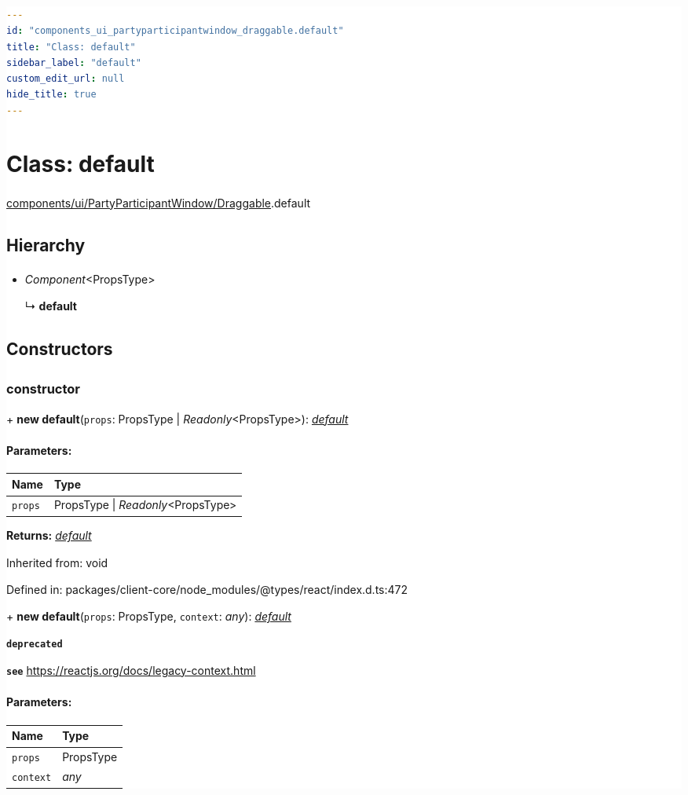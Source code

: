 ```yaml
---
id: "components_ui_partyparticipantwindow_draggable.default"
title: "Class: default"
sidebar_label: "default"
custom_edit_url: null
hide_title: true
---
```


# Class: default

[components/ui/PartyParticipantWindow/Draggable](../modules/components_ui_partyparticipantwindow_draggable.md).default

## Hierarchy

* *Component*<PropsType\>

  ↳ **default**

## Constructors

### constructor

\+ **new default**(`props`: PropsType \| *Readonly*<PropsType\>): [*default*](components_ui_partyparticipantwindow_draggable.default.md)

#### Parameters:

Name | Type |
:------ | :------ |
`props` | PropsType \| *Readonly*<PropsType\> |

**Returns:** [*default*](components_ui_partyparticipantwindow_draggable.default.md)

Inherited from: void

Defined in: packages/client-core/node_modules/@types/react/index.d.ts:472

\+ **new default**(`props`: PropsType, `context`: *any*): [*default*](components_ui_partyparticipantwindow_draggable.default.md)

**`deprecated`** 

**`see`** https://reactjs.org/docs/legacy-context.html

#### Parameters:

Name | Type |
:------ | :------ |
`props` | PropsType |
`context` | *any* |
